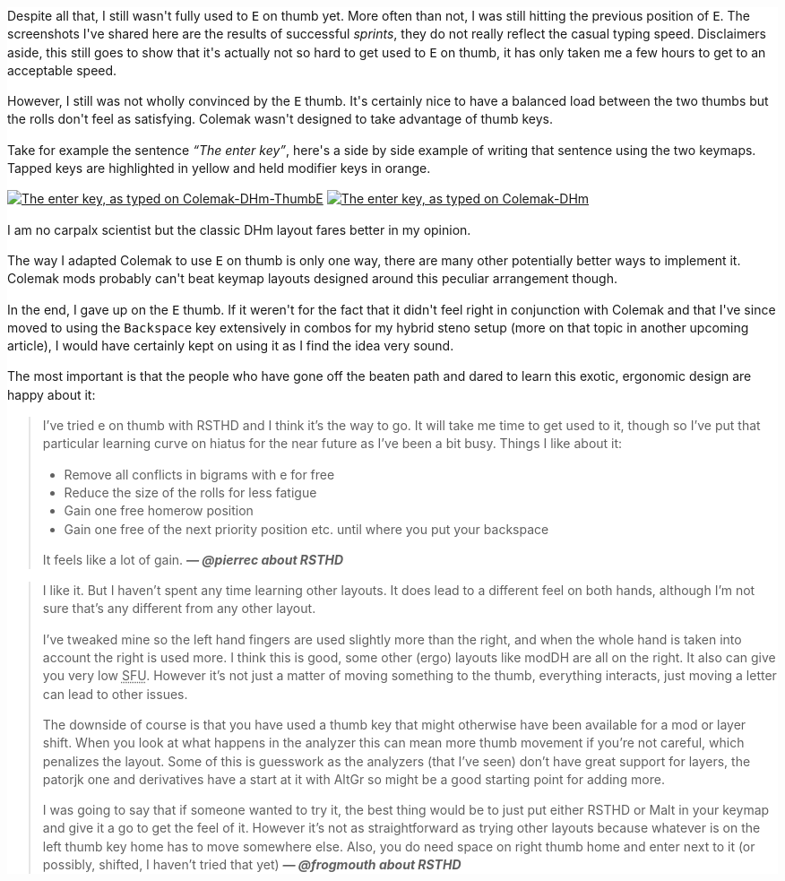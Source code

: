 Despite all that, I still wasn't fully used to <kbd>E</kbd> on thumb yet. More often than not, I was still hitting the previous position of <kbd>E</kbd>. The screenshots I've shared here are the results of successful *sprints*, they do not really reflect the casual typing speed. Disclaimers aside, this still goes to show that it's actually not so hard to get used to <kbd>E</kbd> on thumb, it has only taken me a few hours to get to an acceptable speed.

However, I still was not wholly convinced by the <kbd>E</kbd> thumb. It's certainly nice to have a balanced load between the two thumbs but the rolls don't feel as satisfying. Colemak wasn't designed to take advantage of thumb keys.

Take for example the sentence *“The enter key”*, here's a side by side example of writing that sentence using the two keymaps. Tapped keys are highlighted in yellow and held modifier keys in orange.

<a href="https://ibb.co/N7FMT9v"><img src="https://i.ibb.co/0QnxsC7/The-enter-key-as-typed-on-Thumb-E-Colemak-DHm.gif" alt="The enter key, as typed on Colemak-DHm-ThumbE" border="0"></a>
<a href="https://ibb.co/JsnJpt7"><img src="https://i.ibb.co/DR42MWC/The-enter-key-as-typed-on-Vanilla-Colemak-DHm.gif" alt="The enter key, as typed on Colemak-DHm" border="0"></a>

I am no carpalx scientist but the classic DHm layout fares better in my opinion.

The way I adapted Colemak to use <kbd>E</kbd> on thumb is only one way, there are many other potentially better ways to implement it. Colemak mods probably can't beat keymap layouts designed around this peculiar arrangement though.

In the end, I gave up on the <kbd>E</kbd> thumb. If it weren't for the fact that it didn't feel right in conjunction with Colemak and that I've since moved to using the <kbd>Backspace</kbd> key extensively in combos for my hybrid steno setup (more on that topic in another upcoming article), I would have certainly kept on using it as I find the idea very sound.

The most important is that the people who have gone off the beaten path and dared to learn this exotic, ergonomic design are happy about it:

> I’ve tried e on thumb with RSTHD and I think it’s the way to go. It will take me time to get used to it, though so I’ve put that particular learning curve on hiatus for the near future as I’ve been a bit busy. Things I like about it:
> 
> * Remove all conflicts in bigrams with e for free
> * Reduce the size of the rolls for less fatigue
> * Gain one free homerow position
> * Gain one free of the next priority position etc. until where you put your backspace
> 
> It feels like a lot of gain. ***—&nbsp;@pierrec about RSTHD***

> I like it. But I haven’t spent any time learning other layouts. It does lead to a different feel on both hands, although I’m not sure that’s any different from any other layout.
> 
> I’ve tweaked mine so the left hand fingers are used slightly more than the right, and when the whole hand is taken into account the right is used more. I think this is good, some other (ergo) layouts like modDH are all on the right. It also can give you very low <abbr title="Same Finger Utilization">SFU</abbr>. However it’s not just a matter of moving something to the thumb, everything interacts, just moving a letter can lead to other issues.
> 
> The downside of course is that you have used a thumb key that might otherwise have been available for a mod or layer shift. When you look at what happens in the analyzer this can mean more thumb movement if you’re not careful, which penalizes the layout. Some of this is guesswork as the analyzers (that I’ve seen) don’t have great support for layers, the patorjk one and derivatives have a start at it with AltGr so might be a good starting point for adding more.
> 
> I was going to say that if someone wanted to try it, the best thing would be to just put either RSTHD or Malt in your keymap and give it a go to get the feel of it. However it’s not as straightforward as trying other layouts because whatever is on the left thumb key home has to move somewhere else. Also, you do need space on right thumb home and enter next to it (or possibly, shifted, I haven’t tried that yet) ***—&nbsp;@frogmouth about RSTHD***
